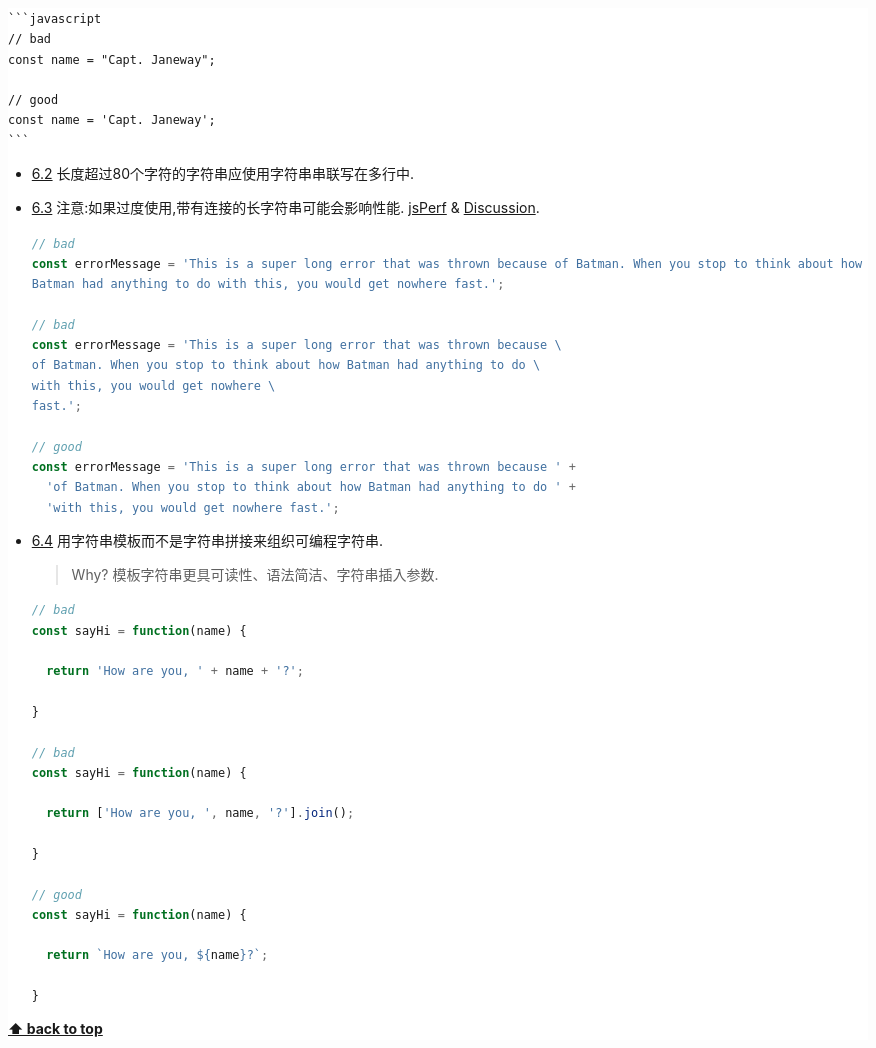     ```javascript
    // bad
    const name = "Capt. Janeway";

    // good
    const name = 'Capt. Janeway';
    ```

  - [6.2](#6.2) <a name='6.2'></a> 长度超过80个字符的字符串应使用字符串串联写在多行中.
  - [6.3](#6.3) <a name='6.3'></a> 注意:如果过度使用,带有连接的长字符串可能会影响性能. [jsPerf](http://jsperf.com/ya-string-concat) & [Discussion](https://github.com/airbnb/javascript/issues/40).

    ```javascript
    // bad
    const errorMessage = 'This is a super long error that was thrown because of Batman. When you stop to think about how Batman had anything to do with this, you would get nowhere fast.';

    // bad
    const errorMessage = 'This is a super long error that was thrown because \
    of Batman. When you stop to think about how Batman had anything to do \
    with this, you would get nowhere \
    fast.';

    // good
    const errorMessage = 'This is a super long error that was thrown because ' +
      'of Batman. When you stop to think about how Batman had anything to do ' +
      'with this, you would get nowhere fast.';
    ```

  <a name="es6-template-literals"></a>
  - [6.4](#6.4) <a name='6.4'></a> 用字符串模板而不是字符串拼接来组织可编程字符串.

    > Why? 模板字符串更具可读性、语法简洁、字符串插入参数.

    ```javascript
    // bad
    const sayHi = function(name) {

      return 'How are you, ' + name + '?';

    }

    // bad
    const sayHi = function(name) {

      return ['How are you, ', name, '?'].join();

    }

    // good
    const sayHi = function(name) {

      return `How are you, ${name}?`;

    }
    ```

**[⬆ back to top](#table-of-contents)**
